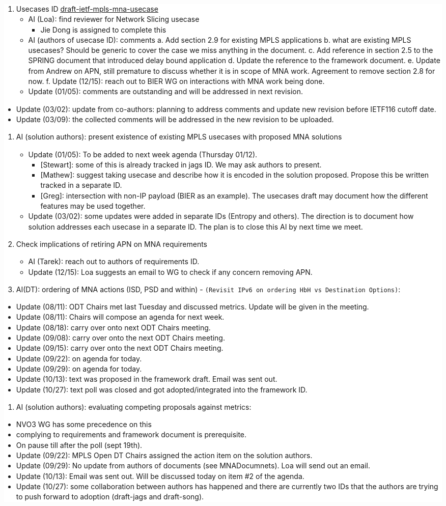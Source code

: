 1. Usecases ID [draft-ietf-mpls-mna-usecase](https://datatracker.ietf.org/doc/html/draft-ietf-mpls-mna-usecases)
	- AI (Loa): find reviewer for Network Slicing usecase
		* Jie Dong is assigned to complete this
	- AI (authors of usecase ID): comments
		a. Add section 2.9 for existing MPLS applications
		b. what are existing MPLS usecases? Should be generic to cover the case we miss anything in the document.
    c. Add reference in section 2.5 to the SPRING document that introduced delay bound application
		d. Update the reference to the framework document.
		e. Update from Andrew on APN, still premature to discuss whether it is in scope of MNA work. Agreement to remove section 2.8 for now.
		f. Update (12/15): reach out to BIER WG on interactions with MNA work being done.
	- Update (01/05): comments are outstanding and will be addressed in next revision.
  - Update (03/02): update from co-authors: planning to address comments and update new revision before IETF116 cutoff date.
  - Update (03/09): the collected comments will be addressed in the new revision to be uploaded.

1. AI (solution authors): present existence of existing MPLS usecases with proposed MNA solutions
	- Update (01/05): To be added to next week agenda (Thursday 01/12).
		- [Stewart]: some of this is already tracked in jags ID. We may ask authors to present.
		- [Mathew]: suggest taking usecase and describe how it is encoded in the solution proposed. Propose this be written tracked in a separate ID.
		- [Greg]: intersection with non-IP payload (BIER as an example). The usecases draft may document how the different features may be used together.
	- Update (03/02): some updates were added in separate IDs (Entropy and others). The direction is to document how solution addresses each usecase in a separate ID. The plan is to close this AI by next time we meet.
  
1. Check implications of retiring APN on MNA requirements
   - AI (Tarek): reach out to authors of requirements ID.
   - Update (12/15): Loa suggests an email to WG to check if any concern removing APN.

1. AI(DT): ordering of MNA actions (ISD, PSD and within) - `(Revisit IPv6 on ordering HbH vs Destination Options)`:
 - Update (08/11): ODT Chairs met last Tuesday and discussed metrics. Update will be given in the meeting.
 - Update (08/11): Chairs will compose an agenda for next week.
 - Update (08/18): carry over onto next ODT Chairs meeting.
 - Update (09/08): carry over onto the next ODT Chairs meeting.
 - Update (09/15): carry over onto the next ODT Chairs meeting.
 - Update (09/22): on agenda for today.
 - Update (09/29): on agenda for today.
 - Update (10/13): text was proposed in the framework draft. Email was sent out.
 - Update (10/27): text poll was closed and got adopted/integrated into the framework ID.

1. AI (solution authors): evaluating competing proposals against metrics:
 - NVO3 WG has some precedence on this 
 - complying to requirements and framework document is prerequisite.
 - On pause till after the poll (sept 19th).
 - Update (09/22): MPLS Open DT Chairs assigned the action item on the solution authors.
 - Update (09/29): No update from authors of documents (see MNADocumnets). Loa will send out an email.
 - Update (10/13): Email was sent out. Will be discussed today on item #2 of the agenda.
 - Update (10/27): some collaboration between authors has happened and there are currently two IDs that the authors are trying to push forward to adoption (draft-jags and draft-song).
